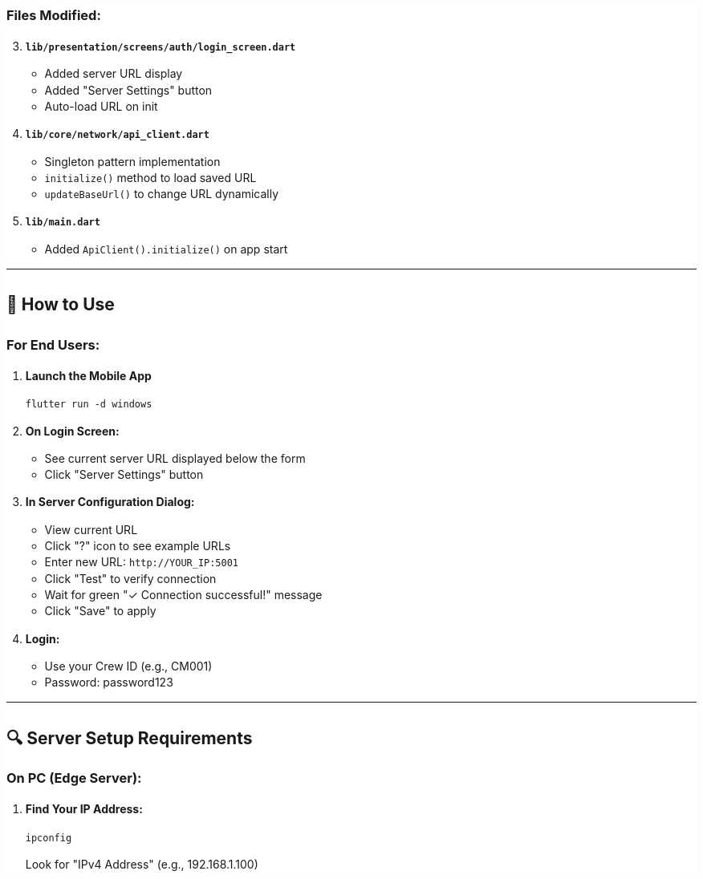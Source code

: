### **Files Modified:**

3. **`lib/presentation/screens/auth/login_screen.dart`**
   - Added server URL display
   - Added "Server Settings" button
   - Auto-load URL on init

4. **`lib/core/network/api_client.dart`**
   - Singleton pattern implementation
   - `initialize()` method to load saved URL
   - `updateBaseUrl()` to change URL dynamically

5. **`lib/main.dart`**
   - Added `ApiClient().initialize()` on app start

---

## 🚀 How to Use

### **For End Users:**

1. **Launch the Mobile App**
   ```
   flutter run -d windows
   ```

2. **On Login Screen:**
   - See current server URL displayed below the form
   - Click "Server Settings" button

3. **In Server Configuration Dialog:**
   - View current URL
   - Click "?" icon to see example URLs
   - Enter new URL: `http://YOUR_IP:5001`
   - Click "Test" to verify connection
   - Wait for green "✓ Connection successful!" message
   - Click "Save" to apply

4. **Login:**
   - Use your Crew ID (e.g., CM001)
   - Password: password123

---

## 🔍 Server Setup Requirements

### **On PC (Edge Server):**

1. **Find Your IP Address:**
   ```powershell
   ipconfig
   ```
   Look for "IPv4 Address" (e.g., 192.168.1.100)

